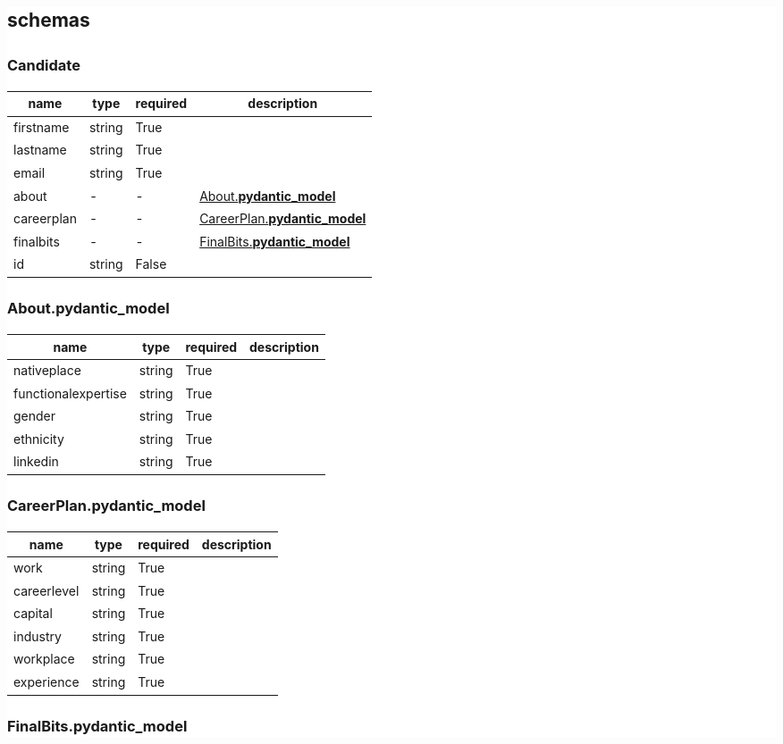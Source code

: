 ## schemas

### Candidate

| name | type | required | description |
| ---- | ---- | -------- | ----------- |
| firstname | string | True |  |
| lastname | string | True |  |
| email | string | True |  |
| about | - | - | [About.__pydantic_model__](#About.__pydantic_model__) |
| careerplan | - | - | [CareerPlan.__pydantic_model__](#CareerPlan.__pydantic_model__) |
| finalbits | - | - | [FinalBits.__pydantic_model__](#FinalBits.__pydantic_model__) |
| id | string | False |  |


### About.__pydantic_model__

| name | type | required | description |
| ---- | ---- | -------- | ----------- |
| nativeplace | string | True |  |
| functionalexpertise | string | True |  |
| gender | string | True |  |
| ethnicity | string | True |  |
| linkedin | string | True |  |


### CareerPlan.__pydantic_model__

| name | type | required | description |
| ---- | ---- | -------- | ----------- |
| work | string | True |  |
| careerlevel | string | True |  |
| capital | string | True |  |
| industry | string | True |  |
| workplace | string | True |  |
| experience | string | True |  |


### FinalBits.__pydantic_model__

